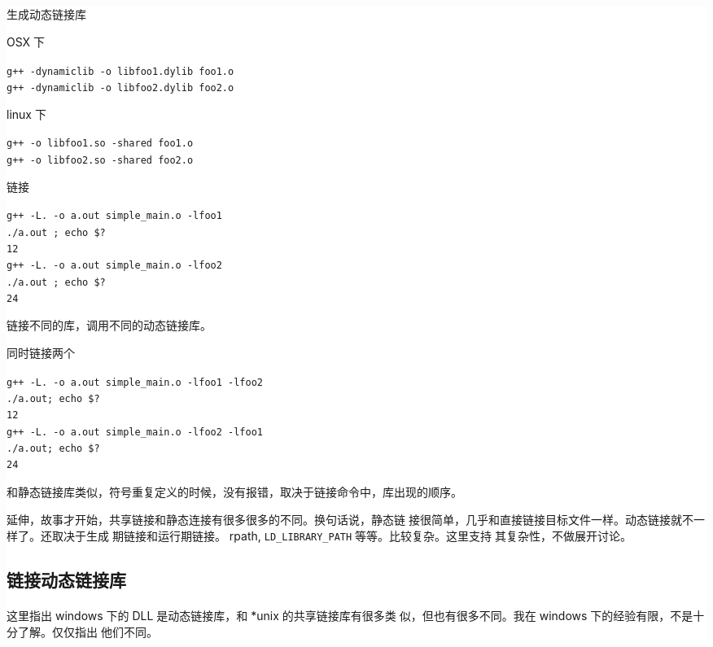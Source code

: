 生成动态链接库

OSX 下

```
g++ -dynamiclib -o libfoo1.dylib foo1.o
g++ -dynamiclib -o libfoo2.dylib foo2.o
```

linux 下

```
g++ -o libfoo1.so -shared foo1.o
g++ -o libfoo2.so -shared foo2.o
```

链接

```
g++ -L. -o a.out simple_main.o -lfoo1
./a.out ; echo $?
12
g++ -L. -o a.out simple_main.o -lfoo2
./a.out ; echo $?
24
```

链接不同的库，调用不同的动态链接库。

同时链接两个

```
g++ -L. -o a.out simple_main.o -lfoo1 -lfoo2
./a.out; echo $?
12
g++ -L. -o a.out simple_main.o -lfoo2 -lfoo1
./a.out; echo $?
24
```

和静态链接库类似，符号重复定义的时候，没有报错，取决于链接命令中，库出现的顺序。


延伸，故事才开始，共享链接和静态连接有很多很多的不同。换句话说，静态链
接很简单，几乎和直接链接目标文件一样。动态链接就不一样了。还取决于生成
期链接和运行期链接。 rpath, `LD_LIBRARY_PATH` 等等。比较复杂。这里支持
其复杂性，不做展开讨论。


## 链接动态链接库

这里指出 windows 下的 DLL 是动态链接库，和 *unix 的共享链接库有很多类
似，但也有很多不同。我在 windows 下的经验有限，不是十分了解。仅仅指出
他们不同。
